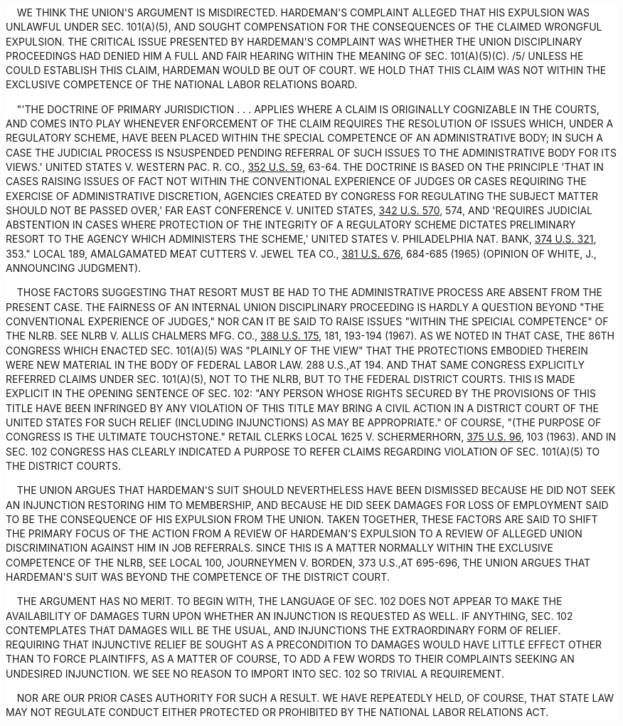     WE THINK THE UNION'S ARGUMENT IS MISDIRECTED.  HARDEMAN'S COMPLAINT ALLEGED THAT HIS EXPULSION WAS UNLAWFUL UNDER SEC. 101(A)(5), AND SOUGHT COMPENSATION FOR THE CONSEQUENCES OF THE CLAIMED WRONGFUL EXPULSION.  THE CRITICAL ISSUE PRESENTED BY HARDEMAN'S COMPLAINT WAS WHETHER THE UNION DISCIPLINARY PROCEEDINGS HAD DENIED HIM A FULL AND FAIR HEARING WITHIN THE MEANING OF SEC. 101(A)(5)(C).  /5/  UNLESS HE COULD ESTABLISH THIS CLAIM, HARDEMAN WOULD BE OUT OF COURT.  WE HOLD THAT THIS CLAIM WAS NOT WITHIN THE EXCLUSIVE COMPETENCE OF THE NATIONAL LABOR RELATIONS BOARD.

    "'THE DOCTRINE OF PRIMARY JURISDICTION . . . APPLIES WHERE A CLAIM IS ORIGINALLY COGNIZABLE IN THE COURTS, AND COMES INTO PLAY WHENEVER ENFORCEMENT OF THE CLAIM REQUIRES THE RESOLUTION OF ISSUES WHICH, UNDER A REGULATORY SCHEME, HAVE BEEN PLACED WITHIN THE SPECIAL COMPETENCE OF AN ADMINISTRATIVE BODY; IN SUCH A CASE THE JUDICIAL PROCESS IS NSUSPENDED PENDING REFERRAL OF SUCH ISSUES TO THE ADMINISTRATIVE BODY FOR ITS VIEWS.'  UNITED STATES V. WESTERN PAC. R. CO., [352 U.S. 59][/us/courts/scotus/usReporter/352/59], 63-64.  THE DOCTRINE IS BASED ON THE PRINCIPLE 'THAT IN CASES RAISING ISSUES OF FACT NOT WITHIN THE CONVENTIONAL EXPERIENCE OF JUDGES OR CASES REQUIRING THE EXERCISE OF ADMINISTRATIVE DISCRETION, AGENCIES CREATED BY CONGRESS FOR REGULATING THE SUBJECT MATTER SHOULD NOT BE PASSED OVER,' FAR EAST CONFERENCE V. UNITED STATES, [342 U.S. 570][/us/courts/scotus/usReporter/342/570], 574, AND 'REQUIRES JUDICIAL ABSTENTION IN CASES WHERE PROTECTION OF THE INTEGRITY OF A REGULATORY SCHEME DICTATES PRELIMINARY RESORT TO THE AGENCY WHICH ADMINISTERS THE SCHEME,' UNITED STATES V. PHILADELPHIA NAT. BANK, [374 U.S. 321][/us/courts/scotus/usReporter/374/321], 353."  LOCAL 189, AMALGAMATED MEAT CUTTERS V. JEWEL TEA CO., [381 U.S. 676][/us/courts/scotus/usReporter/381/676], 684-685 (1965) (OPINION OF WHITE, J., ANNOUNCING JUDGMENT).

    THOSE FACTORS SUGGESTING THAT RESORT MUST BE HAD TO THE ADMINISTRATIVE PROCESS ARE ABSENT FROM THE PRESENT CASE.  THE FAIRNESS OF AN INTERNAL UNION DISCIPLINARY PROCEEDING IS HARDLY A QUESTION BEYOND "THE CONVENTIONAL EXPERIENCE OF JUDGES," NOR CAN IT BE SAID TO RAISE ISSUES "WITHIN THE SPEICIAL COMPETENCE" OF THE NLRB.  SEE NLRB V. ALLIS CHALMERS MFG. CO., [388 U.S. 175][/us/courts/scotus/usReporter/388/175], 181, 193-194 (1967).  AS WE NOTED IN THAT CASE, THE 86TH CONGRESS WHICH ENACTED SEC. 101(A)(5) WAS "PLAINLY OF THE VIEW" THAT THE PROTECTIONS EMBODIED THEREIN WERE NEW MATERIAL IN THE BODY OF FEDERAL LABOR LAW.  288 U.S.,AT 194.  AND THAT SAME CONGRESS EXPLICITLY REFERRED CLAIMS UNDER SEC. 101(A)(5), NOT TO THE NLRB, BUT TO THE FEDERAL DISTRICT COURTS.  THIS IS MADE EXPLICIT IN THE OPENING SENTENCE OF SEC. 102:  "ANY PERSON WHOSE RIGHTS SECURED BY THE PROVISIONS OF THIS TITLE HAVE BEEN INFRINGED BY ANY VIOLATION OF THIS TITLE MAY BRING A CIVIL ACTION IN A DISTRICT COURT OF THE UNITED STATES FOR SUCH RELIEF (INCLUDING INJUNCTIONS) AS MAY BE APPROPRIATE."  OF COURSE, "(THE PURPOSE OF CONGRESS IS THE ULTIMATE TOUCHSTONE."  RETAIL CLERKS LOCAL 1625 V. SCHERMERHORN, [375 U.S. 96][/us/courts/scotus/usReporter/375/96], 103 (1963).  AND IN SEC. 102 CONGRESS HAS CLEARLY INDICATED A PURPOSE TO REFER CLAIMS REGARDING VIOLATION OF SEC. 101(A)(5) TO THE DISTRICT COURTS.

    THE UNION ARGUES THAT HARDEMAN'S SUIT SHOULD NEVERTHELESS HAVE BEEN DISMISSED BECAUSE HE DID NOT SEEK AN INJUNCTION RESTORING HIM TO MEMBERSHIP, AND BECAUSE HE DID SEEK DAMAGES FOR LOSS OF EMPLOYMENT SAID TO BE THE CONSEQUENCE OF HIS EXPULSION FROM THE UNION.  TAKEN TOGETHER, THESE FACTORS ARE SAID TO SHIFT THE PRIMARY FOCUS OF THE ACTION FROM A REVIEW OF HARDEMAN'S EXPULSION TO A REVIEW OF ALLEGED UNION DISCRIMINATION AGAINST HIM IN JOB REFERRALS.  SINCE THIS IS A MATTER NORMALLY WITHIN THE EXCLUSIVE COMPETENCE OF THE NLRB, SEE LOCAL 100, JOURNEYMEN V. BORDEN, 373 U.S.,AT 695-696, THE UNION ARGUES THAT HARDEMAN'S SUIT WAS BEYOND THE COMPETENCE OF THE DISTRICT COURT.

    THE ARGUMENT HAS NO MERIT.  TO BEGIN WITH, THE LANGUAGE OF SEC. 102 DOES NOT APPEAR TO MAKE THE AVAILABILITY OF DAMAGES TURN UPON WHETHER AN INJUNCTION IS REQUESTED AS WELL.  IF ANYTHING, SEC. 102 CONTEMPLATES THAT DAMAGES WILL BE THE USUAL, AND INJUNCTIONS THE EXTRAORDINARY FORM OF RELIEF.  REQUIRING THAT INJUNCTIVE RELIEF BE SOUGHT AS A PRECONDITION TO DAMAGES WOULD HAVE LITTLE EFFECT OTHER THAN TO FORCE PLAINTIFFS, AS A MATTER OF COURSE, TO ADD A FEW WORDS TO THEIR COMPLAINTS SEEKING AN UNDESIRED INJUNCTION.  WE SEE NO REASON TO IMPORT INTO SEC. 102 SO TRIVIAL A REQUIREMENT.

    NOR ARE OUR PRIOR CASES AUTHORITY FOR SUCH A RESULT.  WE HAVE REPEATEDLY HELD, OF COURSE, THAT STATE LAW MAY NOT REGULATE CONDUCT EITHER PROTECTED OR PROHIBITED BY THE NATIONAL LABOR RELATIONS ACT.


[/us/courts/scotus/usReporter/401/233]: https://publicdocs.github.io/go/links?ns=uslm-x&ref=%2Fus%2Fcourts%2Fscotus%2FusReporter%2F401%2F233
[/us/stat/73/523]: https://publicdocs.github.io/go/links?ns=uslm&ref=%2Fus%2Fstat%2F73%2F523
[/us/usc/t29/s411]: https://publicdocs.github.io/go/links?ns=uslm&ref=%2Fus%2Fusc%2Ft29%2Fs411
[/us/courts/scotus/usReporter/398/926]: https://publicdocs.github.io/go/links?ns=uslm-x&ref=%2Fus%2Fcourts%2Fscotus%2FusReporter%2F398%2F926
[/us/stat/61/141]: https://publicdocs.github.io/go/links?ns=uslm&ref=%2Fus%2Fstat%2F61%2F141
[/us/usc/t29/s158]: https://publicdocs.github.io/go/links?ns=uslm&ref=%2Fus%2Fusc%2Ft29%2Fs158
[/us/courts/scotus/usReporter/359/236]: https://publicdocs.github.io/go/links?ns=uslm-x&ref=%2Fus%2Fcourts%2Fscotus%2FusReporter%2F359%2F236
[/us/courts/scotus/usReporter/373/690]: https://publicdocs.github.io/go/links?ns=uslm-x&ref=%2Fus%2Fcourts%2Fscotus%2FusReporter%2F373%2F690
[/us/courts/scotus/usReporter/352/59]: https://publicdocs.github.io/go/links?ns=uslm-x&ref=%2Fus%2Fcourts%2Fscotus%2FusReporter%2F352%2F59
[/us/courts/scotus/usReporter/342/570]: https://publicdocs.github.io/go/links?ns=uslm-x&ref=%2Fus%2Fcourts%2Fscotus%2FusReporter%2F342%2F570
[/us/courts/scotus/usReporter/374/321]: https://publicdocs.github.io/go/links?ns=uslm-x&ref=%2Fus%2Fcourts%2Fscotus%2FusReporter%2F374%2F321
[/us/courts/scotus/usReporter/381/676]: https://publicdocs.github.io/go/links?ns=uslm-x&ref=%2Fus%2Fcourts%2Fscotus%2FusReporter%2F381%2F676
[/us/courts/scotus/usReporter/388/175]: https://publicdocs.github.io/go/links?ns=uslm-x&ref=%2Fus%2Fcourts%2Fscotus%2FusReporter%2F388%2F175
[/us/courts/scotus/usReporter/375/96]: https://publicdocs.github.io/go/links?ns=uslm-x&ref=%2Fus%2Fcourts%2Fscotus%2FusReporter%2F375%2F96
[/us/courts/scotus/usReporter/348/468]: https://publicdocs.github.io/go/links?ns=uslm-x&ref=%2Fus%2Fcourts%2Fscotus%2FusReporter%2F348%2F468
[/us/courts/scotus/usReporter/346/485]: https://publicdocs.github.io/go/links?ns=uslm-x&ref=%2Fus%2Fcourts%2Fscotus%2FusReporter%2F346%2F485
[/us/courts/scotus/usReporter/353/1]: https://publicdocs.github.io/go/links?ns=uslm-x&ref=%2Fus%2Fcourts%2Fscotus%2FusReporter%2F353%2F1
[/us/courts/scotus/usReporter/362/199]: https://publicdocs.github.io/go/links?ns=uslm-x&ref=%2Fus%2Fcourts%2Fscotus%2FusReporter%2F362%2F199
[/us/courts/scotus/usReporter/353/232]: https://publicdocs.github.io/go/links?ns=uslm-x&ref=%2Fus%2Fcourts%2Fscotus%2FusReporter%2F353%2F232
[/us/courts/scotus/usReporter/273/103]: https://publicdocs.github.io/go/links?ns=uslm-x&ref=%2Fus%2Fcourts%2Fscotus%2FusReporter%2F273%2F103
[/us/courts/scotus/usReporter/264/131]: https://publicdocs.github.io/go/links?ns=uslm-x&ref=%2Fus%2Fcourts%2Fscotus%2FusReporter%2F264%2F131
[/us/stat/73/523]: https://publicdocs.github.io/go/links?ns=uslm&ref=%2Fus%2Fstat%2F73%2F523
[/us/usc/t29/s412]: https://publicdocs.github.io/go/links?ns=uslm&ref=%2Fus%2Fusc%2Ft29%2Fs412
[/us/usc/t29/s413]: https://publicdocs.github.io/go/links?ns=uslm&ref=%2Fus%2Fusc%2Ft29%2Fs413
[/us/courts/scotus/usReporter/359/236]: https://publicdocs.github.io/go/links?ns=uslm-x&ref=%2Fus%2Fcourts%2Fscotus%2FusReporter%2F359%2F236
[/us/courts/scotus/usReporter/283/359]: https://publicdocs.github.io/go/links?ns=uslm-x&ref=%2Fus%2Fcourts%2Fscotus%2FusReporter%2F283%2F359
[/us/courts/scotus/usReporter/396/398]: https://publicdocs.github.io/go/links?ns=uslm-x&ref=%2Fus%2Fcourts%2Fscotus%2FusReporter%2F396%2F398
[/us/courts/scotus/usReporter/360/109]: https://publicdocs.github.io/go/links?ns=uslm-x&ref=%2Fus%2Fcourts%2Fscotus%2FusReporter%2F360%2F109
[/us/courts/scotus/usReporter/142/140]: https://publicdocs.github.io/go/links?ns=uslm-x&ref=%2Fus%2Fcourts%2Fscotus%2FusReporter%2F142%2F140
[/us/courts/scotus/usReporter/394/576]: https://publicdocs.github.io/go/links?ns=uslm-x&ref=%2Fus%2Fcourts%2Fscotus%2FusReporter%2F394%2F576
[/us/usc/t29/s413]: https://publicdocs.github.io/go/links?ns=uslm&ref=%2Fus%2Fusc%2Ft29%2Fs413
[/us/usc/t29/s411]: https://publicdocs.github.io/go/links?ns=uslm&ref=%2Fus%2Fusc%2Ft29%2Fs411
[/us/courts/scotus/usReporter/323/192]: https://publicdocs.github.io/go/links?ns=uslm-x&ref=%2Fus%2Fcourts%2Fscotus%2FusReporter%2F323%2F192
[/us/courts/scotus/usReporter/283/359]: https://publicdocs.github.io/go/links?ns=uslm-x&ref=%2Fus%2Fcourts%2Fscotus%2FusReporter%2F283%2F359
[/us/courts/scotus/usReporter/333/196]: https://publicdocs.github.io/go/links?ns=uslm-x&ref=%2Fus%2Fcourts%2Fscotus%2FusReporter%2F333%2F196
[/us/courts/scotus/usReporter/359/236]: https://publicdocs.github.io/go/links?ns=uslm-x&ref=%2Fus%2Fcourts%2Fscotus%2FusReporter%2F359%2F236
[/us/courts/scotus/usReporter/373/690]: https://publicdocs.github.io/go/links?ns=uslm-x&ref=%2Fus%2Fcourts%2Fscotus%2FusReporter%2F373%2F690
[/us/courts/scotus/usReporter/373/701]: https://publicdocs.github.io/go/links?ns=uslm-x&ref=%2Fus%2Fcourts%2Fscotus%2FusReporter%2F373%2F701